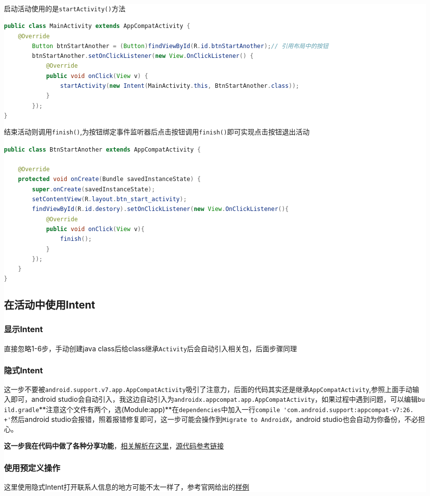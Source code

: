 启动活动使用的是`startActivity()`方法

```java
public class MainActivity extends AppCompatActivity {
    @Override
        Button btnStartAnother = (Button)findViewById(R.id.btnStartAnother);// 引用布局中的按钮
        btnStartAnother.setOnClickListener(new View.OnClickListener() {
            @Override
            public void onClick(View v) {
                startActivity(new Intent(MainActivity.this, BtnStartAnother.class));
            }
        });
}
```

结束活动则调用`finish()`,为按钮绑定事件监听器后点击按钮调用`finish()`即可实现点击按钮退出活动

```java
public class BtnStartAnother extends AppCompatActivity {

    @Override
    protected void onCreate(Bundle savedInstanceState) {
        super.onCreate(savedInstanceState);
        setContentView(R.layout.btn_start_activity);
        findViewById(R.id.destory).setOnClickListener(new View.OnClickListener(){
            @Override
            public void onClick(View v){
                finish();
            }
        });
    }
}
```


## 在活动中使用Intent

### 显示Intent

直接忽略1-6步，手动创建java class后给class继承`Activity`后会自动引入相关包，后面步骤同理

### 隐式Intent

这一步不要被`android.support.v7.app.AppCompatActivity`吸引了注意力，后面的代码其实还是继承`AppCompatActivity`,参照上面手动输入即可，android studio会自动引入，我这边自动引入为`androidx.appcompat.app.AppCompatActivity`，如果过程中遇到问题，可以编辑`build.gradle`**注意这个文件有两个，选(Module:app)**在`dependencies`中加入一行`compile 'com.android.support:appcompat-v7:26.+'`然后android studio会报错，照着报错修复即可，这一步可能会操作到`Migrate to AndroidX`，android studio也会自动为你备份，不必担心。

**这一步我在代码中做了各种分享功能**，[相关解析在这里](/2020/10/03/android-document-sharing/)，[源代码参考链接](https://github.com/moshuying/androidDev/commit/8a91a9476387dcbc216f86e6ed553fecaa29f89c)

### 使用预定义操作

这里使用隐式Intent打开联系人信息的地方可能不太一样了，参考官网给出的[样例](https://developer.android.google.cn/training/contacts-provider/modify-data#java)
